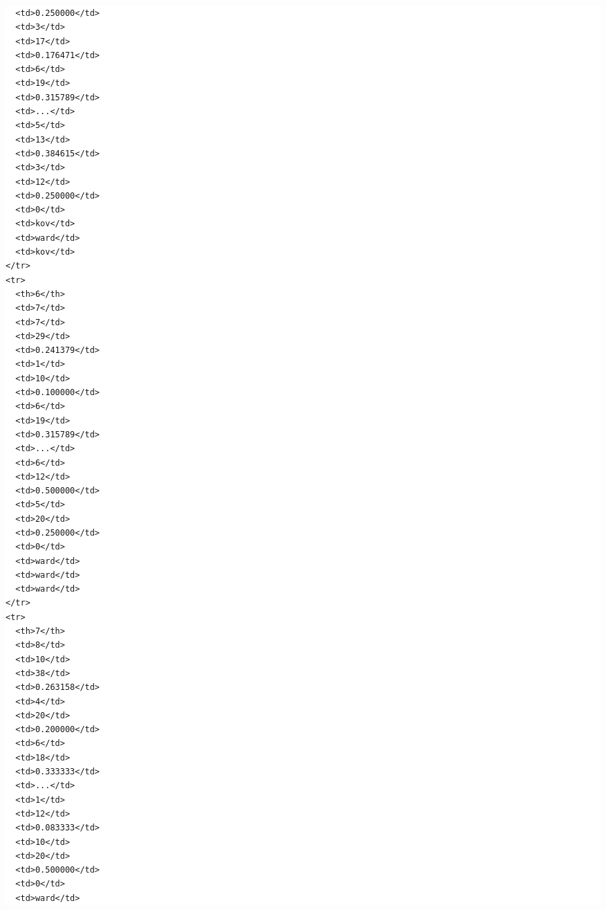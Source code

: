       <td>0.250000</td>
      <td>3</td>
      <td>17</td>
      <td>0.176471</td>
      <td>6</td>
      <td>19</td>
      <td>0.315789</td>
      <td>...</td>
      <td>5</td>
      <td>13</td>
      <td>0.384615</td>
      <td>3</td>
      <td>12</td>
      <td>0.250000</td>
      <td>0</td>
      <td>kov</td>
      <td>ward</td>
      <td>kov</td>
    </tr>
    <tr>
      <th>6</th>
      <td>7</td>
      <td>7</td>
      <td>29</td>
      <td>0.241379</td>
      <td>1</td>
      <td>10</td>
      <td>0.100000</td>
      <td>6</td>
      <td>19</td>
      <td>0.315789</td>
      <td>...</td>
      <td>6</td>
      <td>12</td>
      <td>0.500000</td>
      <td>5</td>
      <td>20</td>
      <td>0.250000</td>
      <td>0</td>
      <td>ward</td>
      <td>ward</td>
      <td>ward</td>
    </tr>
    <tr>
      <th>7</th>
      <td>8</td>
      <td>10</td>
      <td>38</td>
      <td>0.263158</td>
      <td>4</td>
      <td>20</td>
      <td>0.200000</td>
      <td>6</td>
      <td>18</td>
      <td>0.333333</td>
      <td>...</td>
      <td>1</td>
      <td>12</td>
      <td>0.083333</td>
      <td>10</td>
      <td>20</td>
      <td>0.500000</td>
      <td>0</td>
      <td>ward</td>